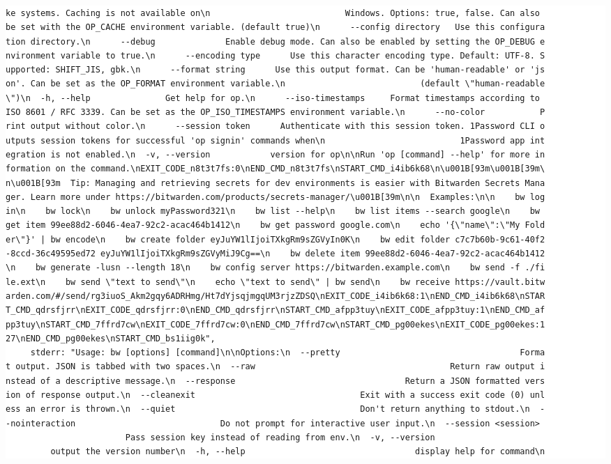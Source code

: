 ```
ke systems. Caching is not available on\n                           Windows. Options: true, false. Can also
be set with the OP_CACHE environment variable. (default true)\n      --config directory   Use this configura
tion directory.\n      --debug              Enable debug mode. Can also be enabled by setting the OP_DEBUG e
nvironment variable to true.\n      --encoding type      Use this character encoding type. Default: UTF-8. S
upported: SHIFT_JIS, gbk.\n      --format string      Use this output format. Can be 'human-readable' or 'js
on'. Can be set as the OP_FORMAT environment variable.\n                           (default \"human-readable
\")\n  -h, --help               Get help for op.\n      --iso-timestamps     Format timestamps according to
ISO 8601 / RFC 3339. Can be set as the OP_ISO_TIMESTAMPS environment variable.\n      --no-color           P
rint output without color.\n      --session token      Authenticate with this session token. 1Password CLI o
utputs session tokens for successful 'op signin' commands when\n                           1Password app int
egration is not enabled.\n  -v, --version            version for op\n\nRun 'op [command] --help' for more in
formation on the command.\nEXIT_CODE_n8t3t7fs:0\nEND_CMD_n8t3t7fs\nSTART_CMD_i4ib6k68\n\u001B[93m\u001B[39m\
n\u001B[93m  Tip: Managing and retrieving secrets for dev environments is easier with Bitwarden Secrets Mana
ger. Learn more under https://bitwarden.com/products/secrets-manager/\u001B[39m\n\n  Examples:\n\n    bw log
in\n    bw lock\n    bw unlock myPassword321\n    bw list --help\n    bw list items --search google\n    bw
get item 99ee88d2-6046-4ea7-92c2-acac464b1412\n    bw get password google.com\n    echo '{\"name\":\"My Fold
er\"}' | bw encode\n    bw create folder eyJuYW1lIjoiTXkgRm9sZGVyIn0K\n    bw edit folder c7c7b60b-9c61-40f2
-8ccd-36c49595ed72 eyJuYW1lIjoiTXkgRm9sZGVyMiJ9Cg==\n    bw delete item 99ee88d2-6046-4ea7-92c2-acac464b1412
\n    bw generate -lusn --length 18\n    bw config server https://bitwarden.example.com\n    bw send -f ./fi
le.ext\n    bw send \"text to send\"\n    echo \"text to send\" | bw send\n    bw receive https://vault.bitw
arden.com/#/send/rg3iuoS_Akm2gqy6ADRHmg/Ht7dYjsqjmgqUM3rjzZDSQ\nEXIT_CODE_i4ib6k68:1\nEND_CMD_i4ib6k68\nSTAR
T_CMD_qdrsfjrr\nEXIT_CODE_qdrsfjrr:0\nEND_CMD_qdrsfjrr\nSTART_CMD_afpp3tuy\nEXIT_CODE_afpp3tuy:1\nEND_CMD_af
pp3tuy\nSTART_CMD_7ffrd7cw\nEXIT_CODE_7ffrd7cw:0\nEND_CMD_7ffrd7cw\nSTART_CMD_pg00ekes\nEXIT_CODE_pg00ekes:1
27\nEND_CMD_pg00ekes\nSTART_CMD_bs1iig0k",
     stderr: "Usage: bw [options] [command]\n\nOptions:\n  --pretty                                    Forma
t output. JSON is tabbed with two spaces.\n  --raw                                       Return raw output i
nstead of a descriptive message.\n  --response                                  Return a JSON formatted vers
ion of response output.\n  --cleanexit                                 Exit with a success exit code (0) unl
ess an error is thrown.\n  --quiet                                     Don't return anything to stdout.\n  -
-nointeraction                             Do not prompt for interactive user input.\n  --session <session>
                        Pass session key instead of reading from env.\n  -v, --version
         output the version number\n  -h, --help                                  display help for command\n
```